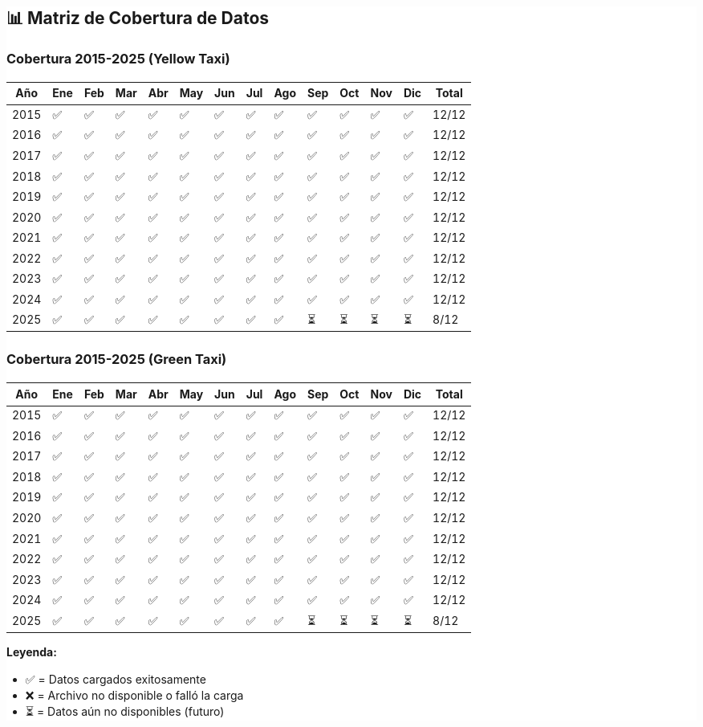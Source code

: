 
## 📊 Matriz de Cobertura de Datos

### Cobertura 2015-2025 (Yellow Taxi)

| Año | Ene | Feb | Mar | Abr | May | Jun | Jul | Ago | Sep | Oct | Nov | Dic | Total |
|-----|-----|-----|-----|-----|-----|-----|-----|-----|-----|-----|-----|-----|-------|
| 2015 | ✅ | ✅ | ✅ | ✅ | ✅ | ✅ | ✅ | ✅ | ✅ | ✅ | ✅ | ✅ | 12/12 |
| 2016 | ✅ | ✅ | ✅ | ✅ | ✅ | ✅ | ✅ | ✅ | ✅ | ✅ | ✅ | ✅ | 12/12 |
| 2017 | ✅ | ✅ | ✅ | ✅ | ✅ | ✅ | ✅ | ✅ | ✅ | ✅ | ✅ | ✅ | 12/12 |
| 2018 | ✅ | ✅ | ✅ | ✅ | ✅ | ✅ | ✅ | ✅ | ✅ | ✅ | ✅ | ✅ | 12/12 |
| 2019 | ✅ | ✅ | ✅ | ✅ | ✅ | ✅ | ✅ | ✅ | ✅ | ✅ | ✅ | ✅ | 12/12 |
| 2020 | ✅ | ✅ | ✅ | ✅ | ✅ | ✅ | ✅ | ✅ | ✅ | ✅ | ✅ | ✅ | 12/12 |
| 2021 | ✅ | ✅ | ✅ | ✅ | ✅ | ✅ | ✅ | ✅ | ✅ | ✅ | ✅ | ✅ | 12/12 |
| 2022 | ✅ | ✅ | ✅ | ✅ | ✅ | ✅ | ✅ | ✅ | ✅ | ✅ | ✅ | ✅ | 12/12 |
| 2023 | ✅ | ✅ | ✅ | ✅ | ✅ | ✅ | ✅ | ✅ | ✅ | ✅ | ✅ | ✅ | 12/12 |
| 2024 | ✅ | ✅ | ✅ | ✅ | ✅ | ✅ | ✅ | ✅ | ✅ | ✅ | ✅ | ✅ | 12/12 |
| 2025 | ✅ | ✅ | ✅ | ✅ | ✅ | ✅ | ✅ | ✅ | ⏳ | ⏳ | ⏳ | ⏳ | 8/12 |

### Cobertura 2015-2025 (Green Taxi)

| Año | Ene | Feb | Mar | Abr | May | Jun | Jul | Ago | Sep | Oct | Nov | Dic | Total |
|-----|-----|-----|-----|-----|-----|-----|-----|-----|-----|-----|-----|-----|-------|
| 2015 | ✅ | ✅ | ✅ | ✅ | ✅ | ✅ | ✅ | ✅ | ✅ | ✅ | ✅ | ✅ | 12/12 |
| 2016 | ✅ | ✅ | ✅ | ✅ | ✅ | ✅ | ✅ | ✅ | ✅ | ✅ | ✅ | ✅ | 12/12 |
| 2017 | ✅ | ✅ | ✅ | ✅ | ✅ | ✅ | ✅ | ✅ | ✅ | ✅ | ✅ | ✅ | 12/12 |
| 2018 | ✅ | ✅ | ✅ | ✅ | ✅ | ✅ | ✅ | ✅ | ✅ | ✅ | ✅ | ✅ | 12/12 |
| 2019 | ✅ | ✅ | ✅ | ✅ | ✅ | ✅ | ✅ | ✅ | ✅ | ✅ | ✅ | ✅ | 12/12 |
| 2020 | ✅ | ✅ | ✅ | ✅ | ✅ | ✅ | ✅ | ✅ | ✅ | ✅ | ✅ | ✅ | 12/12 |
| 2021 | ✅ | ✅ | ✅ | ✅ | ✅ | ✅ | ✅ | ✅ | ✅ | ✅ | ✅ | ✅ | 12/12 |
| 2022 | ✅ | ✅ | ✅ | ✅ | ✅ | ✅ | ✅ | ✅ | ✅ | ✅ | ✅ | ✅ | 12/12 |
| 2023 | ✅ | ✅ | ✅ | ✅ | ✅ | ✅ | ✅ | ✅ | ✅ | ✅ | ✅ | ✅ | 12/12 |
| 2024 | ✅ | ✅ | ✅ | ✅ | ✅ | ✅ | ✅ | ✅ | ✅ | ✅ | ✅ | ✅ | 12/12 |
| 2025 | ✅ | ✅ | ✅ | ✅ | ✅ | ✅ | ✅ | ✅ | ⏳ | ⏳ | ⏳ | ⏳ | 8/12 |

**Leyenda:**
- ✅ = Datos cargados exitosamente
- ❌ = Archivo no disponible o falló la carga
- ⏳ = Datos aún no disponibles (futuro)
